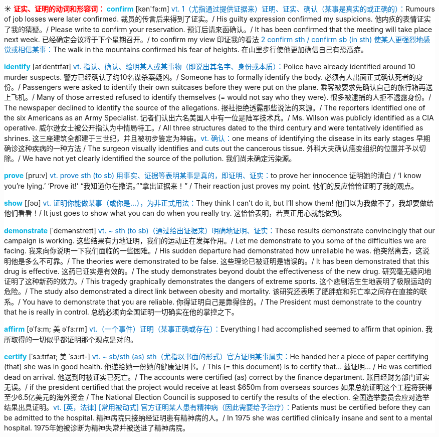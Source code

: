 ☀ <font color="red">**证实、证明的动词和形容词：**</font>
<font color="sky blue">**confirm**</font> [kən'fə:m] 
<font color="#0070c0">vt. 1（尤指通过提供证据来）证明、证实、确认（某事是真实的或正确的）：</font>Rumours of job losses were later confirmed. 裁员的传言后来得到了证实。/ His guilty expression confirmed my suspicions. 他内疚的表情证实了我的猜疑。/ Please write to confirm your reservation. 预订后请来函确认。/ It has been confirmed that the meeting will take place next week. 已经确定会议将于下个星期召开。/ to confirm my view 印证我的看法 <font color="#0070c0">2 confirm sth / confirm sb (in sth) 使某人更强烈地感觉或相信某事：</font>The walk in the mountains confirmed his fear of heights. 在山里步行使他更加确信自己有恐高症。
           
<font color="sky blue">**identify**</font> [aɪˈdentɪfaɪ]
<font color="#0070c0">vt. 指认、确认、验明某人或某事物（即说出其名字、身份或本质）：</font>Police have already identified around 10 murder suspects. 警方已经确认了约10名谋杀案疑凶。/ Someone has to formally identify the body. 必须有人出面正式确认死者的身份。/ Passengers were asked to identify their own suitcases before they were put on the plane. 乘客被要求先确认自己的旅行箱再送上飞机。/ Many of those arrested refused to identify themselves (= would not say who they were). 很多被逮捕的人拒不透露身份。/ The newspaper declined to identify the source of the allegations. 报社拒绝透露那些说法的来源。/ The reporters identified one of the six Americans as an Army Specialist. 记者们认出六名美国人中有一位是陆军技术兵。/ Ms. Wilson was publicly identified as a CIA operative. 威尔逊女士被公开指认为中情局特工。/ All three structures dated to the third century and were tentatively identified as shrines. 这三座建筑全都建于三世纪，并且被初步鉴定为神庙。<font color="#0070c0">vt. 确认：</font>one means of identifying the disease in its early stages 早期确诊这种疾病的一种方法 / The surgeon visually identifies and cuts out the cancerous tissue. 外科大夫确认癌变组织的位置并予以切除。/ We have not yet clearly identified the source of the pollution. 我们尚未确定污染源。

<font color="sky blue">**prove**</font> [pru:v] 
<font color="#0070c0">vt. prove sth (to sb) 用事实、证据等表明某事是真的，即证明、证实：</font>to prove her innocence 证明她的清白 / ‘I know you’re lying.’ ‘Prove it!’ “我知道你在撒谎。”“拿出证据来！” / Their reaction just proves my point. 他们的反应恰恰证明了我的观点。

<font color="sky blue">**show**</font> [ʃəʊ] 
<font color="#0070c0">vt. 证明你能做某事（或你是…），为非正式用法：</font>They think I can’t do it, but I’ll show them! 他们以为我做不了，我却要做给他们看看！/ It just goes to show what you can do when you really try. 这恰恰表明，若真正用心就能做到。
                      
<font color="sky blue">**demonstrate**</font> [ˈdemənstreɪt]
<font color="#0070c0">vt. ~ sth (to sb)（通过给出证据来）明确地证明、证实：</font>These results demonstrate convincingly that our campaign is working. 这些结果有力地证明，我们的运动正在发挥作用。/ Let me demonstrate to you some of the difficulties we are facing. 我来向你说明一下我们面临的一些困难。/ His sudden departure had demonstrated how unreliable he was. 他突然离去，这说明他是多么不可靠。/ The theories were demonstrated to be false. 这些理论已被证明是错误的。/ It has been demonstrated that this drug is effective. 这药已证实是有效的。/ The study demonstrates beyond doubt the effectiveness of the new drug. 研究毫无疑问地证明了这种新药的效力。/ This tragedy graphically demonstrates the dangers of extreme sports. 这个悲剧活生生地表明了极限运动的危险。/ The study also demonstrated a direct link between obesity and mortality. 该研究还表明了肥胖症和死亡率之间存在直接的联系。/ You have to demonstrate that you are reliable. 你得证明自己是靠得住的。/ The President must demonstrate to the country that he is really in control. 总统必须向全国证明一切确实在他的掌控之下。

<font color="sky blue">**affirm**</font> [əˈfɜ:m; 美 əˈfɜ:rm]
<font color="#0070c0">vt.（一个事件）证明（某事正确或存在）：</font>Everything I had accomplished seemed to affirm that opinion. 我所取得的一切似乎都证明那个观点是对的。
           
<font color="sky blue">**certify**</font> [ˈsɜ:tɪfaɪ; 美 ˈsɜ:rt-]
<font color="#0070c0">vt. ~ sb/sth (as) sth（尤指以书面的形式）官方证明某事属实：</font>He handed her a piece of paper certifying (that) she was in good health. 他递给她一份她的健康证明书。/ This (= this document) is to certify that… 兹证明… / He was certified dead on arrival. 他送到时被证实已死亡。/ The accounts were certified (as) correct by the finance department. 账目经财务部门证实无误。/ if the president certified that the project would receive at least $650m from overseas sources 如果总统证明这个工程将获得至少6.5亿美元的海外资金 / The National Election Council is supposed to certify the results of the election. 全国选举委员会应对选举结果出具证明。<font color="#0070c0">vt. [英，法律] [常用被动式] 官方证明某人患有精神病（因此需要给予治疗）：</font>Patients must be certified before they can be admitted to the hospital. 精神病院只接纳经证明患有精神病的人。/ In 1975 she was certified clinically insane and sent to a mental hospital. 1975年她被诊断为精神失常并被送进了精神病院。
